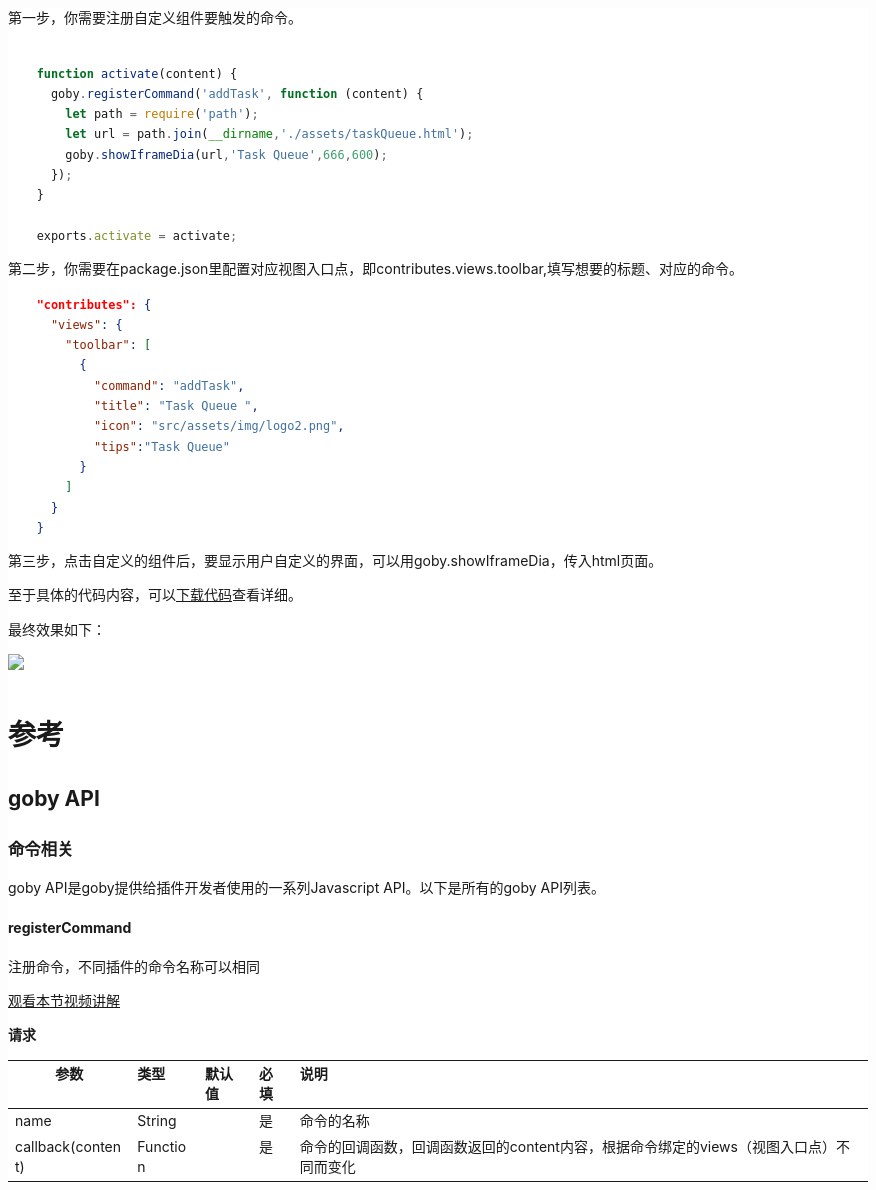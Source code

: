 第一步，你需要注册自定义组件要触发的命令。

``` javascript

    function activate(content) {
      goby.registerCommand('addTask', function (content) {
        let path = require('path');
        let url = path.join(__dirname,'./assets/taskQueue.html');
        goby.showIframeDia(url,'Task Queue',666,600);
      });
    }
    
    exports.activate = activate;
```

第二步，你需要在package.json里配置对应视图入口点，即contributes.views.toolbar,填写想要的标题、对应的命令。

``` json
    "contributes": {
      "views": {
        "toolbar": [
          {
            "command": "addTask",
            "title": "Task Queue ",
            "icon": "src/assets/img/logo2.png",
            "tips":"Task Queue"
          }
        ]
      }
    }
```
第三步，点击自定义的组件后，要显示用户自定义的界面，可以用goby.showIframeDia，传入html页面。

至于具体的代码内容，可以[下载代码](https://gobies.org/Task%20Queue.zip)查看详细。

最终效果如下：

![](./img/Task%20Queue.gif)

# 参考
## goby API
### 命令相关
goby API是goby提供给插件开发者使用的一系列Javascript API。以下是所有的goby API列表。

#### registerCommand
注册命令，不同插件的命令名称可以相同

[观看本节视频讲解](https://www.bilibili.com/video/BV1u54y147PF?p=6)

**请求**

参数|类型|默认值|必填|说明
--|:--|:--|:--|:--
name|String| | 是|命令的名称
callback(content)|Function| | 是|命令的回调函数，回调函数返回的content内容，根据命令绑定的views（视图入口点）不同而变化

